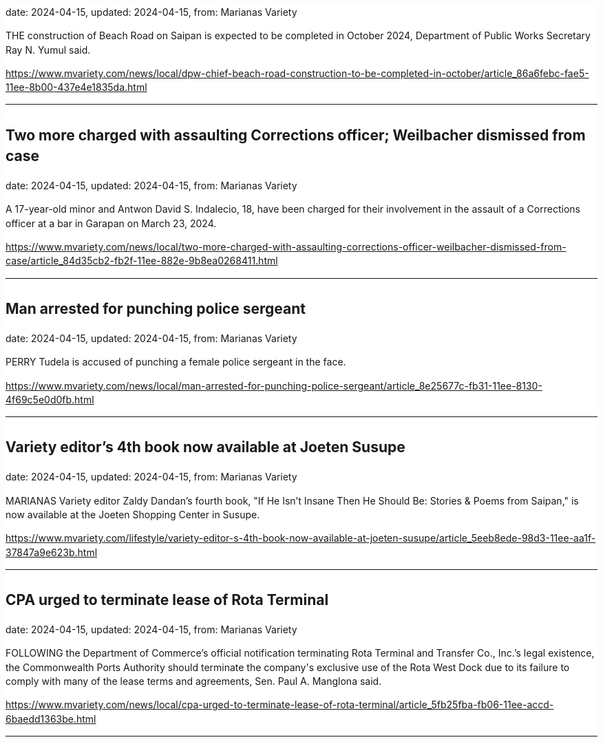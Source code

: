 date: 2024-04-15, updated: 2024-04-15, from: Marianas Variety

THE construction of Beach Road on Saipan is expected to be completed in October 2024, Department of Public Works Secretary Ray N. Yumul said. 

<https://www.mvariety.com/news/local/dpw-chief-beach-road-construction-to-be-completed-in-october/article_86a6febc-fae5-11ee-8b00-437e4e1835da.html>

---

## Two more charged with assaulting Corrections officer; Weilbacher dismissed from case

date: 2024-04-15, updated: 2024-04-15, from: Marianas Variety

A 17-year-old minor and Antwon David S. Indalecio, 18, have been charged for their involvement in the assault of a Corrections officer at a bar in Garapan on March 23, 2024. 

<https://www.mvariety.com/news/local/two-more-charged-with-assaulting-corrections-officer-weilbacher-dismissed-from-case/article_84d35cb2-fb2f-11ee-882e-9b8ea0268411.html>

---

## Man arrested for punching police sergeant

date: 2024-04-15, updated: 2024-04-15, from: Marianas Variety

PERRY Tudela is accused of punching a female police sergeant in the face. 

<https://www.mvariety.com/news/local/man-arrested-for-punching-police-sergeant/article_8e25677c-fb31-11ee-8130-4f69c5e0d0fb.html>

---

## Variety editor’s 4th book now available at Joeten Susupe

date: 2024-04-15, updated: 2024-04-15, from: Marianas Variety

MARIANAS Variety editor Zaldy Dandan’s fourth book, "If He Isn’t Insane Then He Should Be: Stories &amp; Poems from Saipan," is now available at the Joeten Shopping Center in Susupe. 

<https://www.mvariety.com/lifestyle/variety-editor-s-4th-book-now-available-at-joeten-susupe/article_5eeb8ede-98d3-11ee-aa1f-37847a9e623b.html>

---

## CPA urged to terminate lease of Rota Terminal

date: 2024-04-15, updated: 2024-04-15, from: Marianas Variety

FOLLOWING the Department of Commerce’s official notification terminating Rota Terminal and Transfer Co., Inc.’s legal existence, the Commonwealth Ports Authority should terminate the company's exclusive use of the Rota West Dock due to its failure to comply with many of the lease terms and agreements, Sen. Paul A. Manglona said. 

<https://www.mvariety.com/news/local/cpa-urged-to-terminate-lease-of-rota-terminal/article_5fb25fba-fb06-11ee-accd-6baedd1363be.html>

---